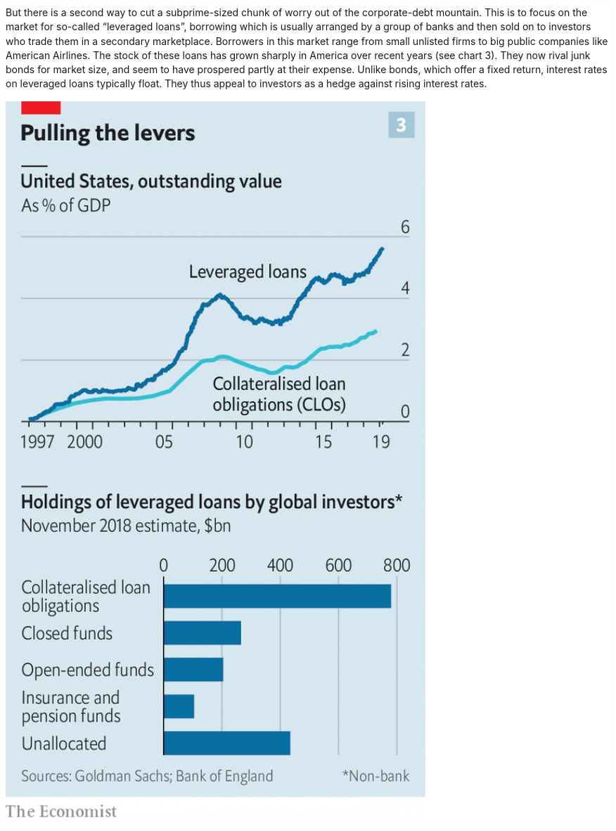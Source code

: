 But there is a second way to cut a subprime-sized chunk of worry out of the corporate-debt mountain. This is to focus on the market for so-called “leveraged loans”, borrowing which is usually arranged by a group of banks and then sold on to investors who trade them in a secondary marketplace. Borrowers in this market range from small unlisted firms to big public companies like American Airlines. The stock of these loans has grown sharply in America over recent years (see chart 3). They now rival junk bonds for market size, and seem to have prospered partly at their expense. Unlike bonds, which offer a fixed return, interest rates on leveraged loans typically float. They thus appeal to investors as a hedge against rising interest rates. 

![image](images/20190316_FBC524.png) 
